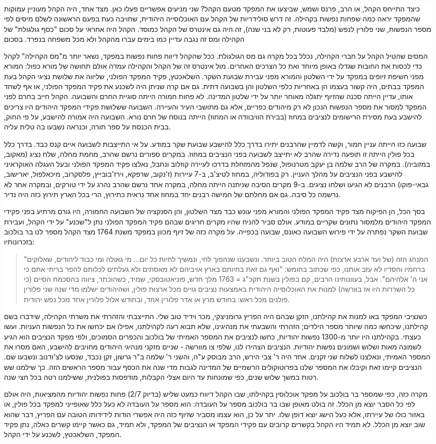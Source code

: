 כיצד התייחס הקהל, או הרב, פרנס ושמש, שביצעו את המפקד מטעם הקהל? שני מניעים אפשריים פעלו כאן. מצד אחד, היה הקהל מעוניין עמוקות שהמפקד יראה כמה שפחות נפשות בקהילה. זה דרש סולידריות של הקהל עם האוכלוסייה היהודית, שחויבה כעת בפעם הראשונה לשלם מיסים לפי מספר הנפשות, שני פלורין לנפש (מלבד פעוטות, רק לא בני שנה), זה היה גם אינטרס של הקהל כמוסד. הקהל היה אחראי על סכום "כסף גולגולת" של הקהילה ומס זה נגבה עדיין כמו בימים עברו מהקהל ולא מכל משפחה בנפרד. בסכום

המסים שהטיל הקהל על חברי הקהילה, נכלל בכל מקרה גם מס הגולגולת. ככל שהקהל דיווח פחות נפשות במפקד, נשאר יותר מ"מס הקהילה" לקהל כדי לכסות את החובות שגדלו באופן מיוחד ואת כל הצרכים האחרים. מול אינטרס זה של הקהל והקהילה עמדה אולם תחושה של מורא כפול: המורא מפני חשיפת זיופים במפקד על ידי השלטון והמורא מפני עבירת שבועת השקר. השלאכטץ, פקיד המפקד הפולני, שליווה את שלושת נציגי הקהל בעת המפקד בבתים, היה קשור בעצמו הן באחריות כלפי השלטון והן בשבועה דתית. גם אם קרה שניתן היה לשכנע את פקיד המפקד הפולני, או אף לשחד אותו, עדיין הייתה סכנה שהזיוף יתגלה מאוחר יותר על ידי שלטון המדינה. לא פחות חמורה הייתה סוגיית החרם והשבועה. הקהל חייב בחרם לפני המפקד למסור את מספר הנפשות הנכון לא רק מיהודים כפריים, אלא גם מתושבי העיר והעיירה. השבועה ששלושת פקידי המפקד היהודים היו צריכים להישבע בעת מסירת הרישומים לנציבים במחוז (בבירת הוויבוודה או המחוז) הייתה בנוסח של חרם נורא. השבועה היה אמורה להישבע, על פי החוק, בבית הכנסת על ספר תורה, וכנראה נשבעו בה טלית עליה.

שבועה כזו הייתה עניין חמור, וקשה לדמיין שהרבנים יתירו בדרך כלל להישבע שבועת שקר במודע. על אי התייצבות לשבועה איים קנס כבד. בדרך כלל בכל פולין הייתה זו תופעה נדירה שהרב לא יתייצב לשבועה בפני הנציבים במחוז. במקרים ספורים נרשם שהרב, מחמת מחלה, שלח נציג (מאקוב, במזוביה). במקרה של הרב שלמה בן יעקב מטרנופול, שנפל מהמזחלת בדרכו לעיירה קוזלוב ונחבל, נאלצו פקיד המפקד הפולני ובעל העגלה האוקראיני להישבע בפני הנציבים על מהלך העניין. רק בפודוליה, במחוז לטיצ'ב, ב-7 עיירות (ז'נקוב, שרפקא, וירז'בובייץ, פלסקרוב, מיכאלפול, יארישוב, גבאי-פוקו) הרבנים לא הגיעו ושלחו נציגים. ב-9 מקרים הסיבה שניתנה הייתה מחלה, במקרה אחד נרשם שהרב נהרג על ידי טורקים, ובמקרה אחר לא נרשמה כל סיבה. גם אם מחלתם של חמישה רבנים יחד במחוז אחד נראית כתירוץ, הרי בכל הארץ תירוץ כזה היה נדיר.

בסך הכל, הן הפיקוח מצד פקיד המפקד הפולני והמורא מפני עונש כבד מצד השלטון, והן הסנקציה של השבועה החמורה, היו גורם מרתיע בפני פקידי המפקד היהודים מלמסור נתונים שקריים במודע. אולם סביר להניח שהיו מקרים חריגים שבהם פקיד המפקד הפולני נתן ל"שכנע" על ידי הקהל, ועבירת שבועת השקר נפתרה על ידי פירוש השבועה כאונס, שבועה בכפייה. על מקרה כזה של זיוף מכוון במפקד משנת 1764 מצד הקהל מספר לנו בר בולכוב בזכרונותיו:

> 	"המנהג הזה (של ועד ארבע ארצות) היה המלח הטוב ביותר. ונשבענו שנהפוך לחי, ונמשיך לחיות כל יום... מי גאולה ומי כבוד ליהודים, שאלוקים ברחמיו וחסדיו לא עזב אותנו, כפי שכתוב בחומש: "ואף גם זאת בחיותם בארץ אויביהם לא מאסתים ולא געלתים לכלותם להפר בריתי אתם כי אני ה' אלהיהם". אבל, בעוונותינו הרבים, קם בפולין בשנת תקכ"ג = 1763 מלך חדש, פוניאטובסקי, שמיד, כשהוכתר, ציווה בהסכמת הסיים (כי כל השררות היו אז בוורשה) למנות את האוכלוסייה היהודית באמצעות נציבים גויים מכל ארצות פולין, ושהיהודים ישלמו מדי שנה שני פלורין פולנים מכל ראש: בחודש מרץ או אדר פלורין אחד, ובחודש אלול פלורין אחד מכל נפש יהודית.

כשנציבי המפקד באו למנות את קהילתנו, הזקן שבהם היה הפריץ גרומניצקי, מכר וידיד טוב שלי. התייצבתי והזהרתי את משרתי הקהילה, שידברו בשם קהילתנו, שיכחשו כמה שיותר מספר הילדים; הזהרתי והשבעתי את מנהיגינו, שלא תבוא רעה לקהילתנו, אפילו אם יכחשו את כל הנפשות העניות. ועשו כעצתי. בקהילתנו היו יותר מ-1300 נפשות יהודיות, כחשו לנציבים את המספר האמיתי של בולכוב והכפרים הסמוכים, ולפי מפקד הנציבים הוא הגיע לשמונה מאות ושלוש ושמונים נפשות יהודיות. הנציבים הצהירו לנו, שלפי צו מוורשה - שניים מזקני מנהיגי היהודים מחויבים להישבע, האם מסרו את המספר האמיתי, ונאלצנו לשלוח שני זקנים. אחד היה ר' צבי הירש, הרב מבוסק ע"ה, והשני ר' שלמה ב"ר גרשון, זקן נכבד, שנסעו לצ'ודנוב ונשבעו שם. הנציבים קיימו זאת וקיבלו את המספר שלנו בפרוטוקולים הרשמיים של המדינה לגבות מדי שנה את הכסף עבור מספר הראשים הזה. כך שילמנו שש רטות במשך שלוש שנים, כפי שמונחות עד היום אצלי הקבלות, מודפסות בפולנית, ששילמנו רטה בכל חצי שנה.

מקרה כזה, כפי שמספר בר בולכוב על מפקד אוכלוסין בקהילתו, שבו הקהל דיווח כמעט שליש (בדיוק 2/7) פחות נפשות יהודיות מהמציאות, היה אולם לפי כל הסבר יוצא מן הכלל. זה בולט מאופן שבו בר בולכוב מספר על העובדה: הוא מספר על העובדה לא כעל כלל שאופייני למפקד בכל פולין, או באזור כולו של עיירתו, אלא כעל הישג יוצא דופן שלו. יתר על כן, הוא עצמו מסביר שזיוף כזה היה אפשרי הודות לידידותו הטובה עם הפריץ, דבר שהוא שוב יוצא מן הכלל. לא תמיד היו הקהל בקשרים קרובים עם פקידי המפקד או הנציבים של המפקד, ולא תמיד, גם כאשר קיימו קשרים כאלה, נתן פקיד המפקד, השלאכטץ, לשכנע על ידי הקהל.
